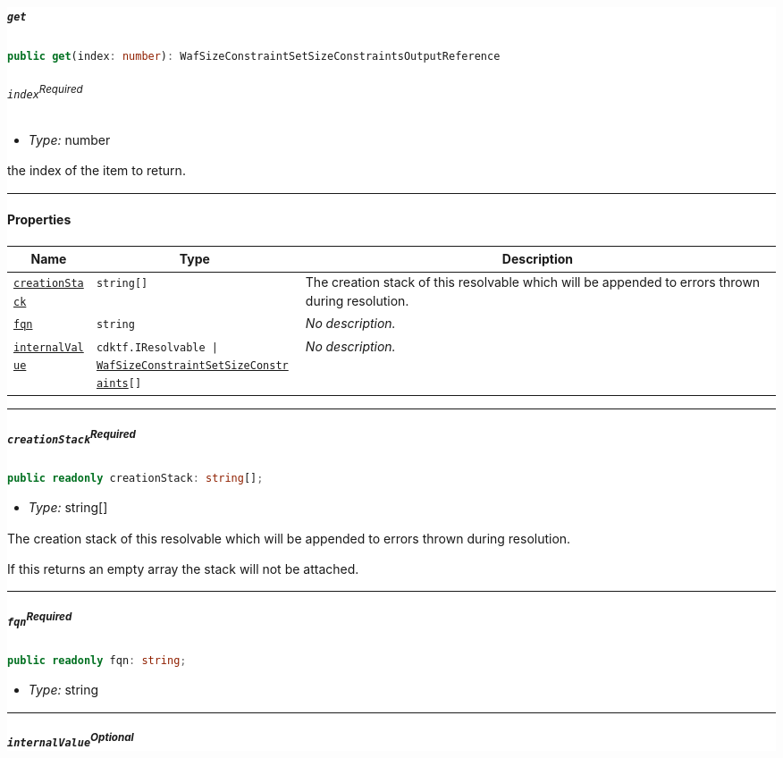 ##### `get` <a name="get" id="@cdktf/aws-cdk.wafSizeConstraintSet.WafSizeConstraintSetSizeConstraintsList.get"></a>

```typescript
public get(index: number): WafSizeConstraintSetSizeConstraintsOutputReference
```

###### `index`<sup>Required</sup> <a name="index" id="@cdktf/aws-cdk.wafSizeConstraintSet.WafSizeConstraintSetSizeConstraintsList.get.parameter.index"></a>

- *Type:* number

the index of the item to return.

---


#### Properties <a name="Properties" id="Properties"></a>

| **Name** | **Type** | **Description** |
| --- | --- | --- |
| <code><a href="#@cdktf/aws-cdk.wafSizeConstraintSet.WafSizeConstraintSetSizeConstraintsList.property.creationStack">creationStack</a></code> | <code>string[]</code> | The creation stack of this resolvable which will be appended to errors thrown during resolution. |
| <code><a href="#@cdktf/aws-cdk.wafSizeConstraintSet.WafSizeConstraintSetSizeConstraintsList.property.fqn">fqn</a></code> | <code>string</code> | *No description.* |
| <code><a href="#@cdktf/aws-cdk.wafSizeConstraintSet.WafSizeConstraintSetSizeConstraintsList.property.internalValue">internalValue</a></code> | <code>cdktf.IResolvable \| <a href="#@cdktf/aws-cdk.wafSizeConstraintSet.WafSizeConstraintSetSizeConstraints">WafSizeConstraintSetSizeConstraints</a>[]</code> | *No description.* |

---

##### `creationStack`<sup>Required</sup> <a name="creationStack" id="@cdktf/aws-cdk.wafSizeConstraintSet.WafSizeConstraintSetSizeConstraintsList.property.creationStack"></a>

```typescript
public readonly creationStack: string[];
```

- *Type:* string[]

The creation stack of this resolvable which will be appended to errors thrown during resolution.

If this returns an empty array the stack will not be attached.

---

##### `fqn`<sup>Required</sup> <a name="fqn" id="@cdktf/aws-cdk.wafSizeConstraintSet.WafSizeConstraintSetSizeConstraintsList.property.fqn"></a>

```typescript
public readonly fqn: string;
```

- *Type:* string

---

##### `internalValue`<sup>Optional</sup> <a name="internalValue" id="@cdktf/aws-cdk.wafSizeConstraintSet.WafSizeConstraintSetSizeConstraintsList.property.internalValue"></a>
